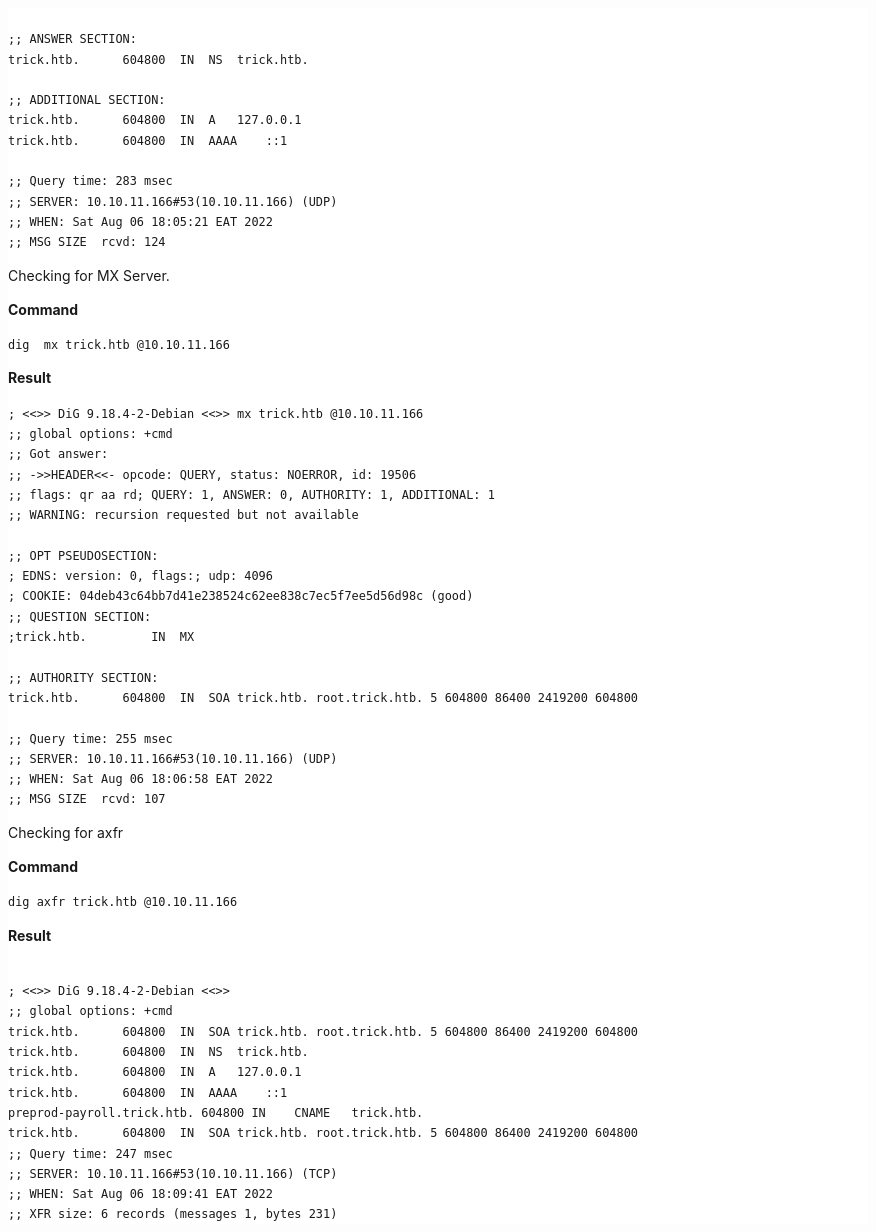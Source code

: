 ```

;; ANSWER SECTION:
trick.htb.		604800	IN	NS	trick.htb.

;; ADDITIONAL SECTION:
trick.htb.		604800	IN	A	127.0.0.1
trick.htb.		604800	IN	AAAA	::1

;; Query time: 283 msec
;; SERVER: 10.10.11.166#53(10.10.11.166) (UDP)
;; WHEN: Sat Aug 06 18:05:21 EAT 2022
;; MSG SIZE  rcvd: 124
```

Checking for MX Server.

**Command**
```
dig  mx trick.htb @10.10.11.166
```
**Result**
```
; <<>> DiG 9.18.4-2-Debian <<>> mx trick.htb @10.10.11.166
;; global options: +cmd
;; Got answer:
;; ->>HEADER<<- opcode: QUERY, status: NOERROR, id: 19506
;; flags: qr aa rd; QUERY: 1, ANSWER: 0, AUTHORITY: 1, ADDITIONAL: 1
;; WARNING: recursion requested but not available

;; OPT PSEUDOSECTION:
; EDNS: version: 0, flags:; udp: 4096
; COOKIE: 04deb43c64bb7d41e238524c62ee838c7ec5f7ee5d56d98c (good)
;; QUESTION SECTION:
;trick.htb.			IN	MX

;; AUTHORITY SECTION:
trick.htb.		604800	IN	SOA	trick.htb. root.trick.htb. 5 604800 86400 2419200 604800

;; Query time: 255 msec
;; SERVER: 10.10.11.166#53(10.10.11.166) (UDP)
;; WHEN: Sat Aug 06 18:06:58 EAT 2022
;; MSG SIZE  rcvd: 107

```

Checking for axfr

**Command**
```
dig axfr trick.htb @10.10.11.166
```
**Result**
```

; <<>> DiG 9.18.4-2-Debian <<>> 
;; global options: +cmd
trick.htb.		604800	IN	SOA	trick.htb. root.trick.htb. 5 604800 86400 2419200 604800
trick.htb.		604800	IN	NS	trick.htb.
trick.htb.		604800	IN	A	127.0.0.1
trick.htb.		604800	IN	AAAA	::1
preprod-payroll.trick.htb. 604800 IN	CNAME	trick.htb.
trick.htb.		604800	IN	SOA	trick.htb. root.trick.htb. 5 604800 86400 2419200 604800
;; Query time: 247 msec
;; SERVER: 10.10.11.166#53(10.10.11.166) (TCP)
;; WHEN: Sat Aug 06 18:09:41 EAT 2022
;; XFR size: 6 records (messages 1, bytes 231)
```